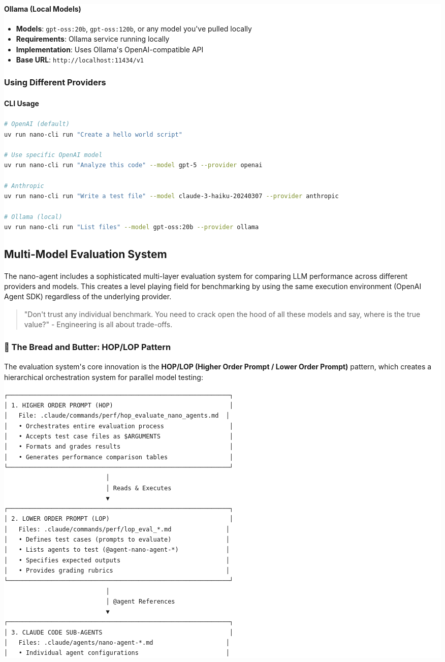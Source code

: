 #### Ollama (Local Models)
- **Models**: `gpt-oss:20b`, `gpt-oss:120b`, or any model you've pulled locally
- **Requirements**: Ollama service running locally
- **Implementation**: Uses Ollama's OpenAI-compatible API
- **Base URL**: `http://localhost:11434/v1`

### Using Different Providers

#### CLI Usage
```bash
# OpenAI (default)
uv run nano-cli run "Create a hello world script"

# Use specific OpenAI model
uv run nano-cli run "Analyze this code" --model gpt-5 --provider openai

# Anthropic
uv run nano-cli run "Write a test file" --model claude-3-haiku-20240307 --provider anthropic

# Ollama (local)
uv run nano-cli run "List files" --model gpt-oss:20b --provider ollama
```

## Multi-Model Evaluation System

The nano-agent includes a sophisticated multi-layer evaluation system for comparing LLM performance across different providers and models. This creates a level playing field for benchmarking by using the same execution environment (OpenAI Agent SDK) regardless of the underlying provider.

> "Don't trust any individual benchmark. You need to crack open the hood of all these models and say, where is the true value?" - Engineering is all about trade-offs.

### 🎯 The Bread and Butter: HOP/LOP Pattern

The evaluation system's core innovation is the **HOP/LOP (Higher Order Prompt / Lower Order Prompt)** pattern, which creates a hierarchical orchestration system for parallel model testing:

```text
┌─────────────────────────────────────────────────────────────┐
│ 1. HIGHER ORDER PROMPT (HOP)                                │
│   File: .claude/commands/perf/hop_evaluate_nano_agents.md  │
│   • Orchestrates entire evaluation process                  │
│   • Accepts test case files as $ARGUMENTS                   │
│   • Formats and grades results                              │
│   • Generates performance comparison tables                 │
└─────────────────────────────────────────────────────────────┘
                            │
                            │ Reads & Executes
                            ▼
┌─────────────────────────────────────────────────────────────┐
│ 2. LOWER ORDER PROMPT (LOP)                                 │
│   Files: .claude/commands/perf/lop_eval_*.md               │
│   • Defines test cases (prompts to evaluate)               │
│   • Lists agents to test (@agent-nano-agent-*)             │
│   • Specifies expected outputs                             │
│   • Provides grading rubrics                               │
└─────────────────────────────────────────────────────────────┘
                            │
                            │ @agent References
                            ▼
┌─────────────────────────────────────────────────────────────┐
│ 3. CLAUDE CODE SUB-AGENTS                                   │
│   Files: .claude/agents/nano-agent-*.md                    │
│   • Individual agent configurations                        │
```